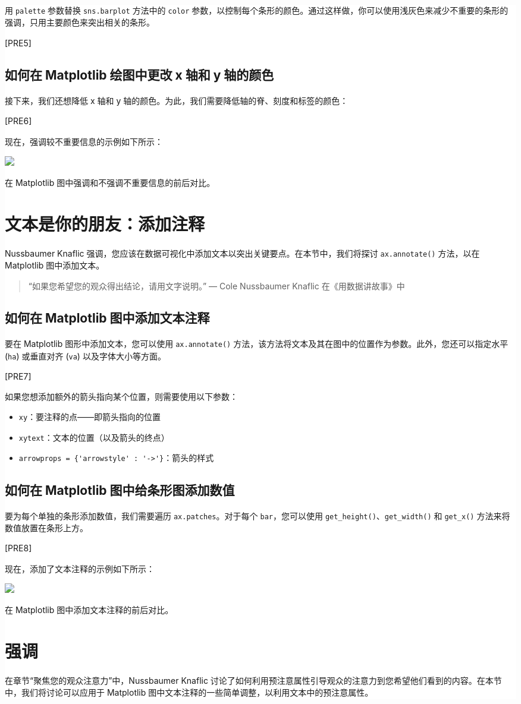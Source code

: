 用 `palette` 参数替换 `sns.barplot` 方法中的 `color` 参数，以控制每个条形的颜色。通过这样做，你可以使用浅灰色来减少不重要的条形的强调，只用主要颜色来突出相关的条形。

[PRE5]

## 如何在 Matplotlib 绘图中更改 x 轴和 y 轴的颜色

接下来，我们还想降低 x 轴和 y 轴的颜色。为此，我们需要降低轴的脊、刻度和标签的颜色：

[PRE6]

现在，强调较不重要信息的示例如下所示：

![](../Images/59b1ae25032c635f0709608a09d74530.png)

在 Matplotlib 图中强调和不强调不重要信息的前后对比。

# 文本是你的朋友：添加注释

Nussbaumer Knaflic 强调，您应该在数据可视化中添加文本以突出关键要点。在本节中，我们将探讨 `ax.annotate()` 方法，以在 Matplotlib 图中添加文本。

> “如果您希望您的观众得出结论，请用文字说明。” — Cole Nussbaumer Knaflic 在《用数据讲故事》中

## 如何在 Matplotlib 图中添加文本注释

要在 Matplotlib 图形中添加文本，您可以使用 `ax.annotate()` 方法，该方法将文本及其在图中的位置作为参数。此外，您还可以指定水平 (`ha`) 或垂直对齐 (`va`) 以及字体大小等方面。

[PRE7]

如果您想添加额外的箭头指向某个位置，则需要使用以下参数：

+   `xy`：要注释的点——即箭头指向的位置

+   `xytext`：文本的位置（以及箭头的终点）

+   `arrowprops = {'arrowstyle' : '->'}`：箭头的样式

## 如何在 Matplotlib 图中给条形图添加数值

要为每个单独的条形添加数值，我们需要遍历 `ax.patches`。对于每个 `bar`，您可以使用 `get_height()`、`get_width()` 和 `get_x()` 方法来将数值放置在条形上方。

[PRE8]

现在，添加了文本注释的示例如下所示：

![](../Images/2484a309d2cb4fa0364d7518b7f8c338.png)

在 Matplotlib 图中添加文本注释的前后对比。

# 强调

在章节“聚焦您的观众注意力”中，Nussbaumer Knaflic 讨论了如何利用预注意属性引导观众的注意力到您希望他们看到的内容。在本节中，我们将讨论可以应用于 Matplotlib 图中文本注释的一些简单调整，以利用文本中的预注意属性。
